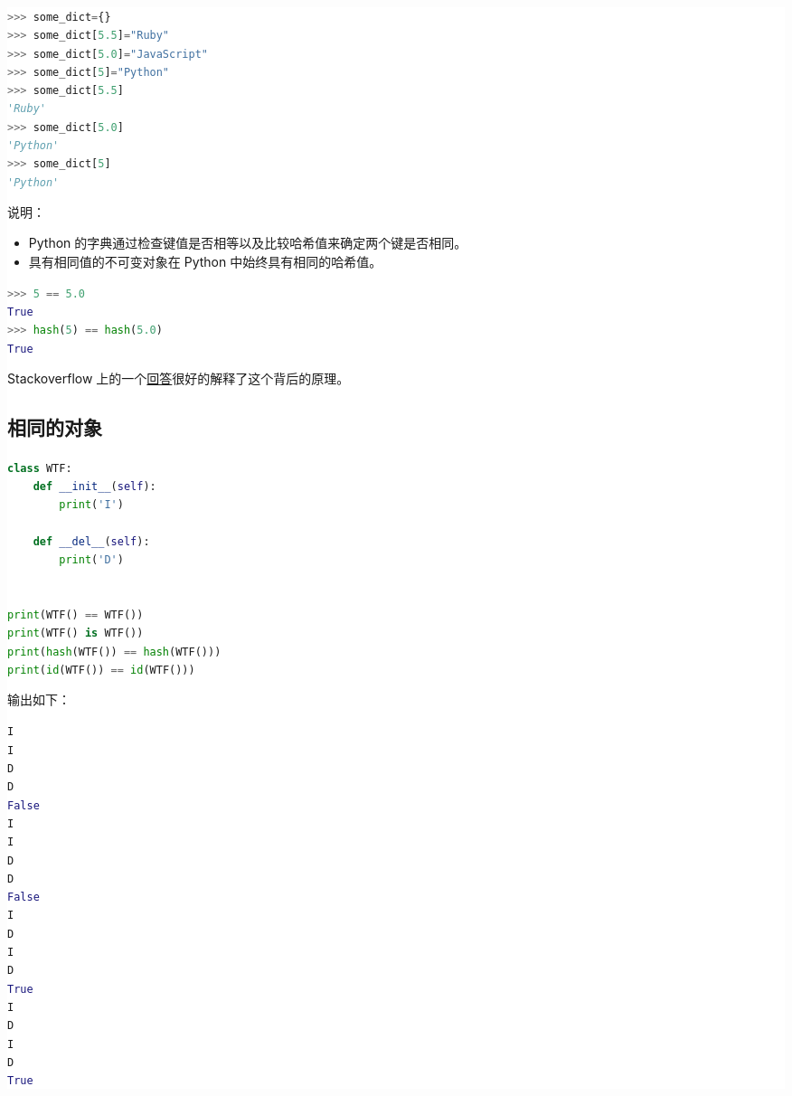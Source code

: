 ```python
>>> some_dict={}
>>> some_dict[5.5]="Ruby"
>>> some_dict[5.0]="JavaScript"
>>> some_dict[5]="Python"
>>> some_dict[5.5]
'Ruby'
>>> some_dict[5.0]
'Python'
>>> some_dict[5]
'Python'
```
说明：

* Python 的字典通过检查键值是否相等以及比较哈希值来确定两个键是否相同。
* 具有相同值的不可变对象在 Python 中始终具有相同的哈希值。

```python
>>> 5 == 5.0
True
>>> hash(5) == hash(5.0)
True
```
Stackoverflow 上的一个[回答](https://stackoverflow.com/questions/32209155/why-can-a-floating-point-dictionary-key-overwrite-an-integer-key-with-the-same-v/32211042#32211042)很好的解释了这个背后的原理。

## 相同的对象

```python
class WTF:
    def __init__(self):
        print('I')

    def __del__(self):
        print('D')


print(WTF() == WTF())
print(WTF() is WTF())
print(hash(WTF()) == hash(WTF()))
print(id(WTF()) == id(WTF()))
```
输出如下：
```python
I
I
D
D
False
I
I
D
D
False
I
D
I
D
True
I
D
I
D
True
```